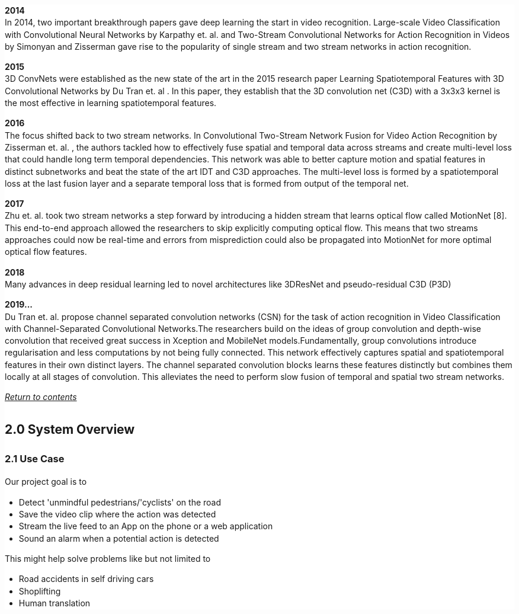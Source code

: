 **2014**</br>
In 2014, two important breakthrough papers gave deep learning the start in video recognition. Large-scale Video Classification with Convolutional Neural Networks by Karpathy et. al. and Two-Stream Convolutional Networks for Action Recognition in Videos by Simonyan and Zisserman gave rise to the popularity of single stream and two stream networks in action recognition.

**2015**</br>
3D ConvNets were established as the new state of the art in the 2015 research paper Learning Spatiotemporal Features with 3D Convolutional Networks by Du Tran et. al . In this paper, they establish that the 3D convolution net (C3D) with a 3x3x3 kernel is the most effective in learning spatiotemporal features.

**2016**</br>
The focus shifted back to two stream networks. In Convolutional Two-Stream Network Fusion for Video Action Recognition by Zisserman et. al. , the authors tackled how to effectively fuse spatial and temporal data across streams and create multi-level loss that could handle long term temporal dependencies. This network was able to better capture motion and spatial features in distinct subnetworks and beat the state of the art IDT and C3D approaches. The multi-level loss is formed by a spatiotemporal loss at the last fusion layer and a separate temporal loss that is formed from output of the temporal net. 

**2017**</br>
 Zhu et. al. took two stream networks a step forward by introducing a hidden stream that learns optical flow called MotionNet [8]. This end-to-end approach allowed the researchers to skip explicitly computing optical flow. This means that two streams approaches could now be real-time and errors from misprediction could also be propagated into MotionNet for more optimal optical flow features.
 
 **2018**</br>
 Many advances in deep residual learning led to novel architectures like 3DResNet and pseudo-residual C3D (P3D)
 
 **2019...**</br>
 Du Tran et. al. propose channel separated convolution networks (CSN) for the task of action recognition in Video Classification with Channel-Separated Convolutional Networks.The researchers build on the ideas of group convolution and depth-wise convolution that received great success in Xception and MobileNet models.Fundamentally, group convolutions introduce regularisation and less computations by not being fully connected. This network effectively captures spatial and spatiotemporal features in their own distinct layers. The channel separated convolution blocks learns these features distinctly but combines them locally at all stages of convolution. This alleviates the need to perform slow fusion of temporal and spatial two stream networks. 


*[Return to contents](#Contents)*
## <a id="System_Overview">2.0 System Overview
  
### 2.1 Use Case
Our project goal is to
- Detect 'unmindful pedestrians/'cyclists' on the road
- Save the video clip where the action was detected
- Stream the live feed to an App on the phone or a web application 
- Sound an alarm when a potential action is detected

This might help solve problems like but not limited to
- Road accidents in self driving cars
- Shoplifting 
- Human translation
